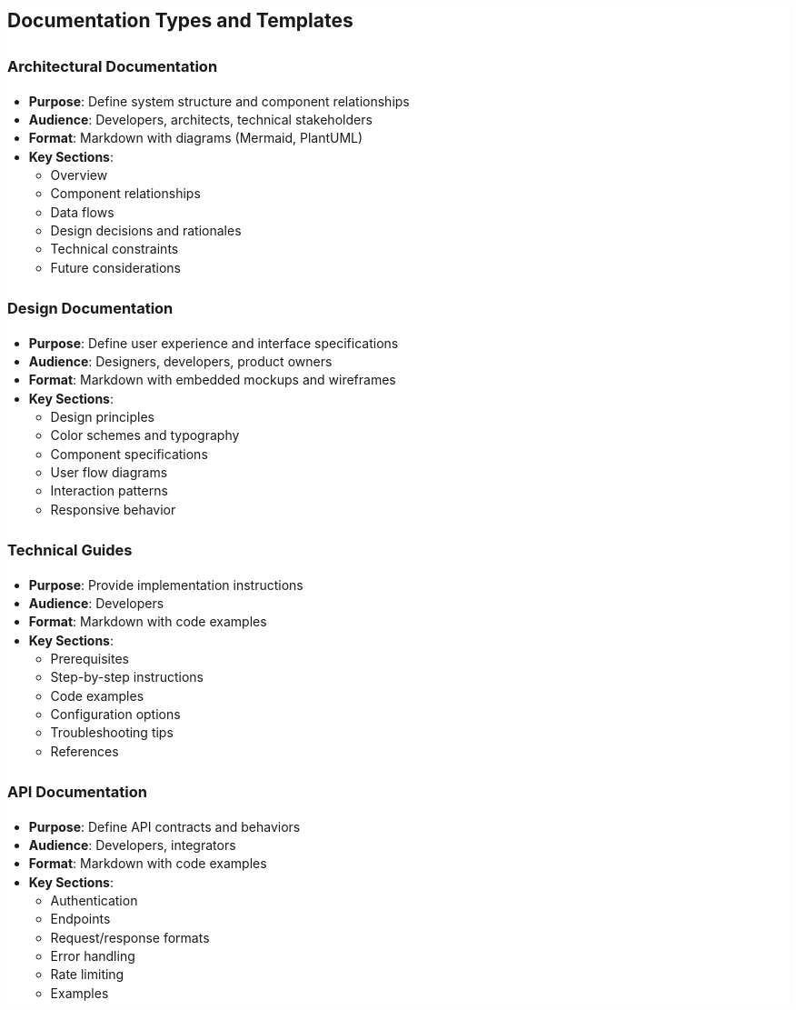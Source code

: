 ## Documentation Types and Templates

### Architectural Documentation
- **Purpose**: Define system structure and component relationships
- **Audience**: Developers, architects, technical stakeholders
- **Format**: Markdown with diagrams (Mermaid, PlantUML)
- **Key Sections**: 
  - Overview
  - Component relationships
  - Data flows
  - Design decisions and rationales
  - Technical constraints
  - Future considerations

### Design Documentation
- **Purpose**: Define user experience and interface specifications
- **Audience**: Designers, developers, product owners
- **Format**: Markdown with embedded mockups and wireframes
- **Key Sections**:
  - Design principles
  - Color schemes and typography
  - Component specifications
  - User flow diagrams
  - Interaction patterns
  - Responsive behavior

### Technical Guides
- **Purpose**: Provide implementation instructions
- **Audience**: Developers
- **Format**: Markdown with code examples
- **Key Sections**:
  - Prerequisites
  - Step-by-step instructions
  - Code examples
  - Configuration options
  - Troubleshooting tips
  - References

### API Documentation
- **Purpose**: Define API contracts and behaviors
- **Audience**: Developers, integrators
- **Format**: Markdown with code examples
- **Key Sections**:
  - Authentication
  - Endpoints
  - Request/response formats
  - Error handling
  - Rate limiting
  - Examples
